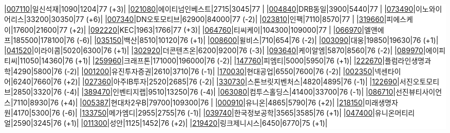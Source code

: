 |[007110](https://finance.daum.net/quotes/A007110)|일신석재|1090|1204|77 (+3)|
|[021080](https://finance.daum.net/quotes/A021080)|에이티넘인베스트|2715|3045|77 |
|[004840](https://finance.daum.net/quotes/A004840)|DRB동일|3900|5440|77 |
|[073490](https://finance.daum.net/quotes/A073490)|이노와이어리스|33200|30350|77 (+6)|
|[007340](https://finance.daum.net/quotes/A007340)|DN오토모티브|62900|84000|77 (-2)|
|[023810](https://finance.daum.net/quotes/A023810)|인팩|7110|8570|77 |
|[319660](https://finance.daum.net/quotes/A319660)|피에스케이|17600|21600|77 (+2)|
|[092220](https://finance.daum.net/quotes/A092220)|KEC|1963|1766|77 (+3)|
|[064760](https://finance.daum.net/quotes/A064760)|티씨케이|104300|109000|77 |
|[066970](https://finance.daum.net/quotes/A066970)|엘앤에프|185500|178100|76 (-6)|
|[035150](https://finance.daum.net/quotes/A035150)|백산|8510|10120|76 (+1)|
|[008600](https://finance.daum.net/quotes/A008600)|윌비스|710|654|76 (-2)|
|[003090](https://finance.daum.net/quotes/A003090)|대웅|19850|19630|76 (+1)|
|[041520](https://finance.daum.net/quotes/A041520)|이라이콤|5020|6300|76 (+1)|
|[302920](https://finance.daum.net/quotes/A302920)|더콘텐츠온|6200|9200|76 (-3)|
|[093640](https://finance.daum.net/quotes/A093640)|케이알엠|5870|8560|76 (-2)|
|[089970](https://finance.daum.net/quotes/A089970)|에이피티씨|11050|14360|76 (+1)|
|[259960](https://finance.daum.net/quotes/A259960)|크래프톤|171000|196000|76 (-2)|
|[147760](https://finance.daum.net/quotes/A147760)|피엠티|5000|5950|76 (+1)|
|[222670](https://finance.daum.net/quotes/A222670)|플럼라인생명과학|4290|5800|76 (-2)|
|[001200](https://finance.daum.net/quotes/A001200)|유진투자증권|2610|3710|76 (-1)|
|[170030](https://finance.daum.net/quotes/A170030)|현대공업|6550|7600|76 (-2)|
|[002350](https://finance.daum.net/quotes/A002350)|넥센타이어|6240|7660|76 (+2)|
|[027360](https://finance.daum.net/quotes/A027360)|아주IB투자|2520|2685|76 (-2)|
|[330730](https://finance.daum.net/quotes/A330730)|스톤브릿지벤처스|4820|4895|76 (-1)|
|[122690](https://finance.daum.net/quotes/A122690)|서진오토모티브|2850|3320|76 (-4)|
|[389470](https://finance.daum.net/quotes/A389470)|인벤티지랩|9510|13250|76 (-4)|
|[063080](https://finance.daum.net/quotes/A063080)|컴투스홀딩스|41400|33700|76 (-1)|
|[086710](https://finance.daum.net/quotes/A086710)|선진뷰티사이언스|7110|8930|76 (+4)|
|[005387](https://finance.daum.net/quotes/A005387)|현대차2우B|79700|109300|76 |
|[000910](https://finance.daum.net/quotes/A000910)|유니온|4865|5790|76 (+2)|
|[218150](https://finance.daum.net/quotes/A218150)|미래생명자원|4170|5300|76 (-6)|
|[133750](https://finance.daum.net/quotes/A133750)|메가엠디|2955|2755|76 (-1)|
|[039740](https://finance.daum.net/quotes/A039740)|한국정보공학|3565|3585|76 (+1)|
|[047400](https://finance.daum.net/quotes/A047400)|유니온머티리얼|2590|3245|76 (+1)|
|[011300](https://finance.daum.net/quotes/A011300)|성안|1125|1452|76 (+2)|
|[219420](https://finance.daum.net/quotes/A219420)|링크제니시스|6450|6770|75 (+1)|